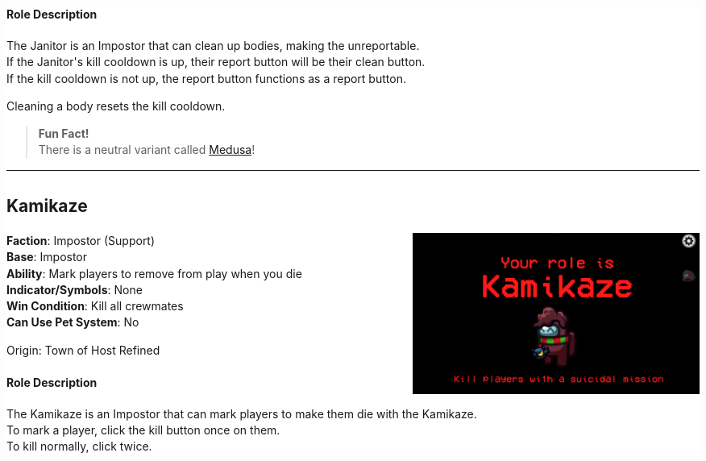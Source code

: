 #### Role Description
The Janitor is an Impostor that can clean up bodies, making the unreportable.<br>
If the Janitor's kill cooldown is up, their report button will be their clean button.<br>
If the kill cooldown is not up, the report button functions as a report button.<br>

Cleaning a body resets the kill cooldown.<br>

> **Fun Fact!**<br>
> There is a neutral variant called [Medusa](#Medusa)!<br>


------------------------------------------------------------------------------------------------------------------------------------------------------------------------------------------

## Kamikaze

<img align="right" width="" height="200" src="Images/Impostors/Kamikaze.png">

__Faction__: Impostor (Support)<br>
__Base__: Impostor<br>
__Ability__: Mark players to remove from play when you die<br>
__Indicator/Symbols__: None<br>
__Win Condition__: Kill all crewmates<br>
__Can Use Pet System__: No<br>

Origin: Town of Host Refined<br>

#### Role Description
The Kamikaze is an Impostor that can mark players to make them die with the Kamikaze.<br>
To mark a player, click the kill button once on them.<br>
To kill normally, click twice.<br>
